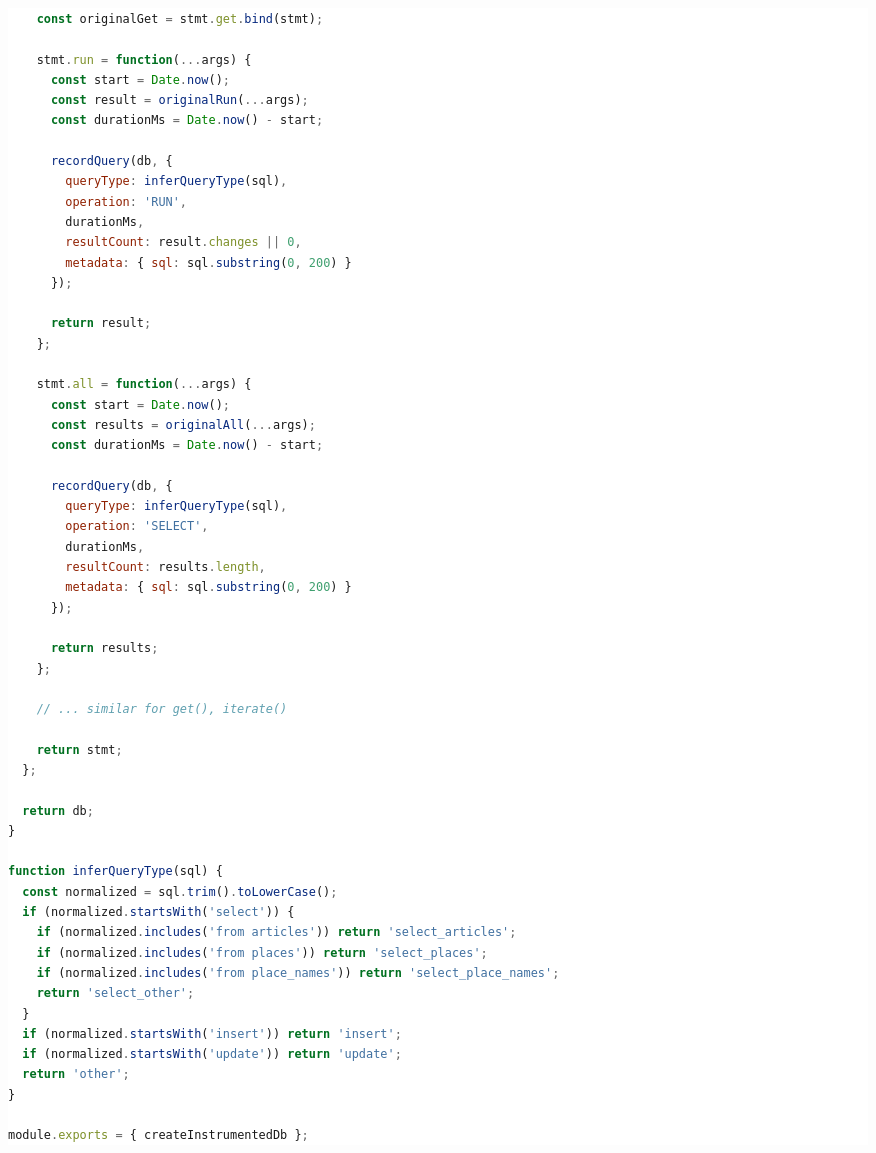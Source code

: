 ```javascript
    const originalGet = stmt.get.bind(stmt);
    
    stmt.run = function(...args) {
      const start = Date.now();
      const result = originalRun(...args);
      const durationMs = Date.now() - start;
      
      recordQuery(db, {
        queryType: inferQueryType(sql),
        operation: 'RUN',
        durationMs,
        resultCount: result.changes || 0,
        metadata: { sql: sql.substring(0, 200) }
      });
      
      return result;
    };
    
    stmt.all = function(...args) {
      const start = Date.now();
      const results = originalAll(...args);
      const durationMs = Date.now() - start;
      
      recordQuery(db, {
        queryType: inferQueryType(sql),
        operation: 'SELECT',
        durationMs,
        resultCount: results.length,
        metadata: { sql: sql.substring(0, 200) }
      });
      
      return results;
    };
    
    // ... similar for get(), iterate()
    
    return stmt;
  };
  
  return db;
}

function inferQueryType(sql) {
  const normalized = sql.trim().toLowerCase();
  if (normalized.startsWith('select')) {
    if (normalized.includes('from articles')) return 'select_articles';
    if (normalized.includes('from places')) return 'select_places';
    if (normalized.includes('from place_names')) return 'select_place_names';
    return 'select_other';
  }
  if (normalized.startsWith('insert')) return 'insert';
  if (normalized.startsWith('update')) return 'update';
  return 'other';
}

module.exports = { createInstrumentedDb };
```
